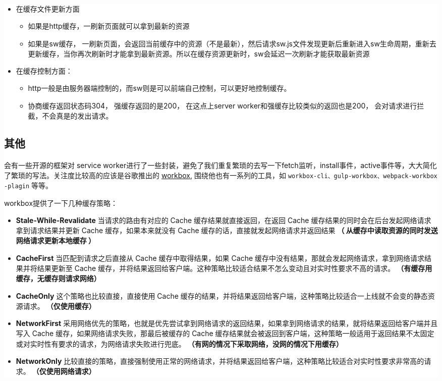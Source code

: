   - 在缓存文件更新方面
    
    - 如果是http缓存，一刷新页面就可以拿到最新的资源
    
    - 如果是sw缓存， 一刷新页面，会返回当前缓存中的资源（不是最新），然后请求sw.js文件发现更新后重新进入sw生命周期，重新去更新缓存，当你再次刷新时才能拿到最新资源。所以在缓存资源更新时，sw会延迟一次刷新才能获取最新资源
  
  - 在缓存控制方面：
    
    - http一般是由服务器端控制的，而sw则是可以前端自己控制，可以更好地控制缓存。
    
    - 协商缓存返回状态码304， 强缓存返回的是200， 在这点上server worker和强缓存比较类似的返回也是200， 会对请求进行拦截，不会真是的发出请求。

## 其他

会有一些开源的框架对 service worker进行了一些封装，避免了我们重复繁琐的去写一下fetch监听，install事件，active事件等，大大简化了繁琐的写法。关注度比较高的应该是谷歌推出的 [workbox](https://web.dev/learn/pwa/workbox/), 围绕他也有一系列的工具，如 `workbox-cli、gulp-workbox、webpack-workbox-plagin` 等等。

workbox提供了一下几种缓存策略：

- **Stale-While-Revalidate** 当请求的路由有对应的 Cache 缓存结果就直接返回，在返回 Cache 缓存结果的同时会在后台发起网络请求拿到请求结果并更新 Cache 缓存，如果本来就没有 Cache 缓存的话，直接就发起网络请求并返回结果 **（ 从缓存中读取资源的同时发送网络请求更新本地缓存 ）**

- **CacheFirst** 当匹配到请求之后直接从 Cache 缓存中取得结果，如果 Cache 缓存中没有结果，那就会发起网络请求，拿到网络请求结果并将结果更新至 Cache 缓存，并将结果返回给客户端。这种策略比较适合结果不怎么变动且对实时性要求不高的请求。 **（有缓存用缓存，无缓存则请求网络）**

- **CacheOnly** 这个策略也比较直接，直接使用 Cache 缓存的结果，并将结果返回给客户端，这种策略比较适合一上线就不会变的静态资源请求。 **（仅使用缓存）**

- **NetworkFirst** 采用网络优先的策略，也就是优先尝试拿到网络请求的返回结果，如果拿到网络请求的结果，就将结果返回给客户端并且写入 Cache 缓存，如果网络请求失败，那最后被缓存的 Cache 缓存结果就会被返回到客户端，这种策略一般适用于返回结果不太固定或对实时性有要求的请求，为网络请求失败进行兜底。 **（有网的情况下采取网络，没网的情况下用缓存）**

- **NetworkOnly** 比较直接的策略，直接强制使用正常的网络请求，并将结果返回给客户端，这种策略比较适合对实时性要求非常高的请求。 **（仅使用网络请求）**

